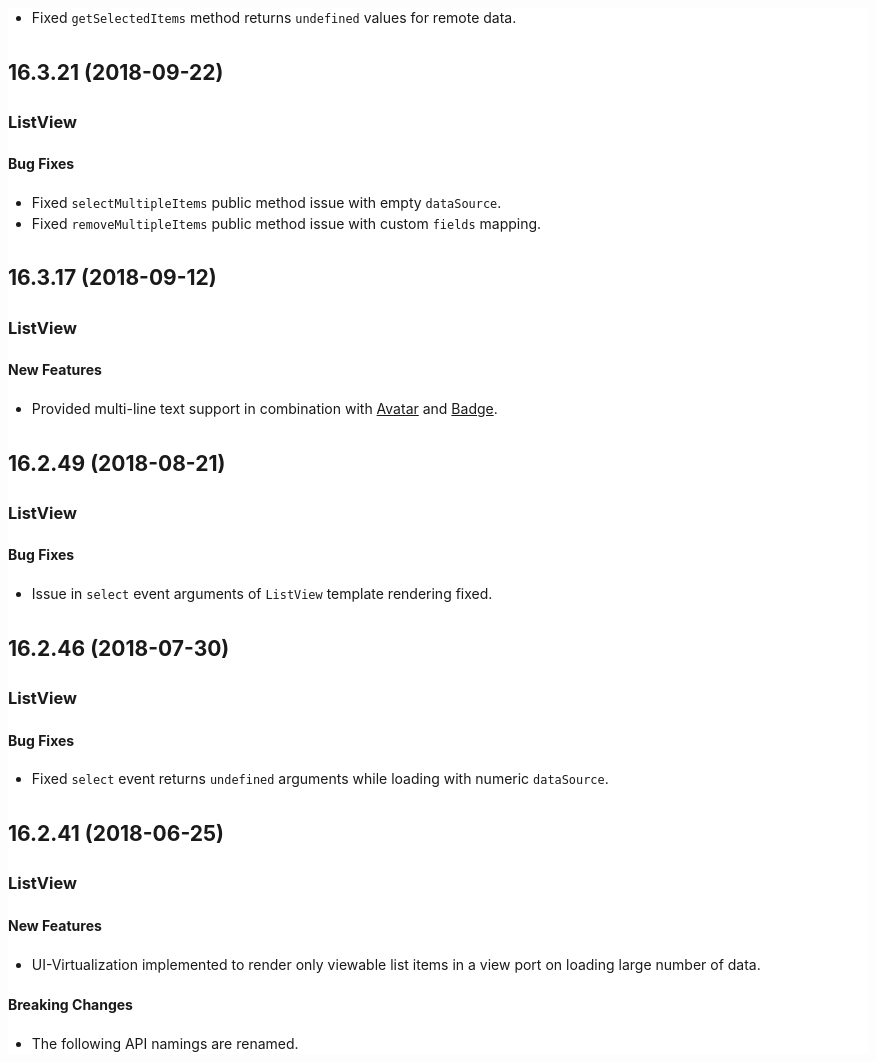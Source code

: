 - Fixed `getSelectedItems` method returns `undefined` values for remote data.

## 16.3.21 (2018-09-22)

### ListView

#### Bug Fixes

- Fixed `selectMultipleItems` public method issue with empty `dataSource`.
- Fixed `removeMultipleItems` public method issue with custom `fields` mapping.

## 16.3.17 (2018-09-12)

### ListView

#### New Features

- Provided multi-line text support in combination with [Avatar](https://ej2.syncfusion.com/documentation/avatar/getting-started.html?lang=typescript) and [Badge](https://ej2.syncfusion.com/documentation/badge/getting-started.html?lang=typescript).

## 16.2.49 (2018-08-21)

### ListView

#### Bug Fixes

- Issue in `select` event arguments of `ListView` template rendering fixed.

## 16.2.46 (2018-07-30)

### ListView

#### Bug Fixes

- Fixed `select` event returns `undefined` arguments while loading with numeric `dataSource`.

## 16.2.41 (2018-06-25)

### ListView

#### New Features

- UI-Virtualization implemented to render only viewable list items in a view port on loading large number of data.

#### Breaking Changes

- The following API namings are renamed.
